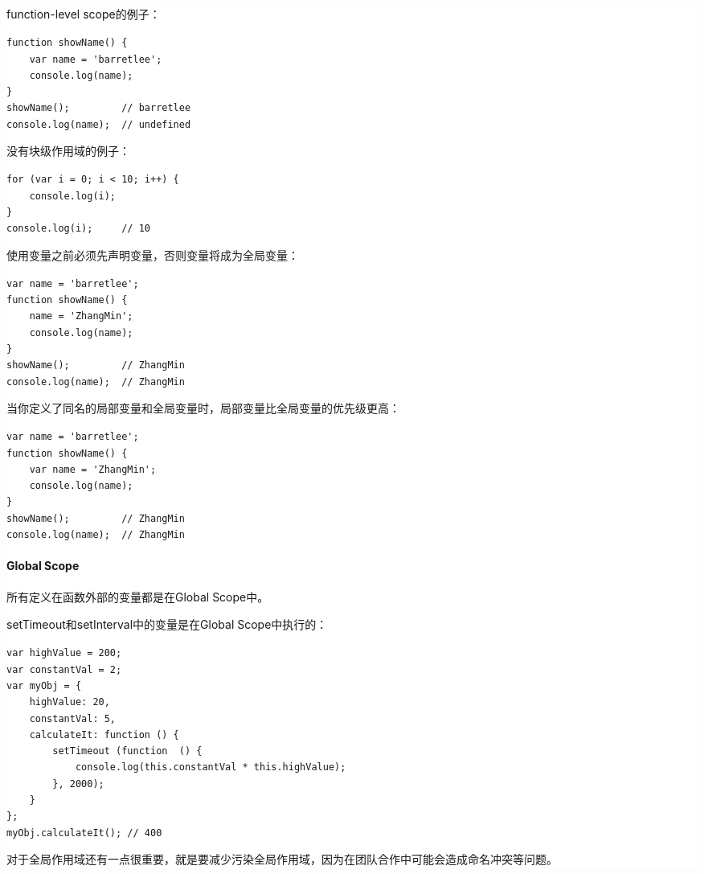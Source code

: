 function-level scope的例子：

	function showName() {
		var name = 'barretlee';
		console.log(name);
	}
	showName();			// barretlee
	console.log(name);	// undefined
	
没有块级作用域的例子：

	for (var i = 0; i < 10; i++) {
		console.log(i);
	}
	console.log(i);		// 10
	
使用变量之前必须先声明变量，否则变量将成为全局变量：

	var name = 'barretlee';
	function showName() {
		name = 'ZhangMin';
		console.log(name);
	}
	showName();			// ZhangMin
	console.log(name);	// ZhangMin
	
当你定义了同名的局部变量和全局变量时，局部变量比全局变量的优先级更高：

	var name = 'barretlee';
	function showName() {
		var name = 'ZhangMin';
		console.log(name);
	}
	showName();			// ZhangMin
	console.log(name);	// ZhangMin
	
#### Global Scope

所有定义在函数外部的变量都是在Global Scope中。

setTimeout和setInterval中的变量是在Global Scope中执行的：

	var highValue = 200;
	var constantVal = 2;
	var myObj = {
		highValue: 20,
		constantVal: 5,
		calculateIt: function () {
			setTimeout (function  () {
				console.log(this.constantVal * this.highValue);
			}, 2000);
		}
	};
	myObj.calculateIt(); // 400
	
对于全局作用域还有一点很重要，就是要减少污染全局作用域，因为在团队合作中可能会造成命名冲突等问题。
